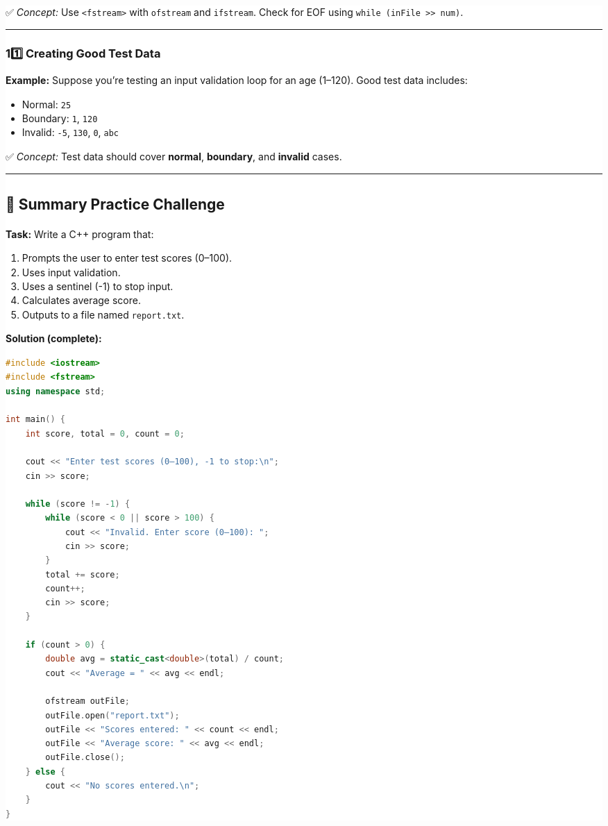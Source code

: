 ✅ *Concept:* Use `<fstream>` with `ofstream` and `ifstream`.
Check for EOF using `while (inFile >> num)`.

---

### 11️⃣ **Creating Good Test Data**

**Example:**
Suppose you’re testing an input validation loop for an age (1–120).
Good test data includes:

* Normal: `25`
* Boundary: `1`, `120`
* Invalid: `-5`, `130`, `0`, `abc`

✅ *Concept:* Test data should cover **normal**, **boundary**, and **invalid** cases.

---

## 📘 **Summary Practice Challenge**

**Task:**
Write a C++ program that:

1. Prompts the user to enter test scores (0–100).
2. Uses input validation.
3. Uses a sentinel (-1) to stop input.
4. Calculates average score.
5. Outputs to a file named `report.txt`.

**Solution (complete):**

```cpp
#include <iostream>
#include <fstream>
using namespace std;

int main() {
    int score, total = 0, count = 0;

    cout << "Enter test scores (0–100), -1 to stop:\n";
    cin >> score;

    while (score != -1) {
        while (score < 0 || score > 100) {
            cout << "Invalid. Enter score (0–100): ";
            cin >> score;
        }
        total += score;
        count++;
        cin >> score;
    }

    if (count > 0) {
        double avg = static_cast<double>(total) / count;
        cout << "Average = " << avg << endl;

        ofstream outFile;
        outFile.open("report.txt");
        outFile << "Scores entered: " << count << endl;
        outFile << "Average score: " << avg << endl;
        outFile.close();
    } else {
        cout << "No scores entered.\n";
    }
}
```